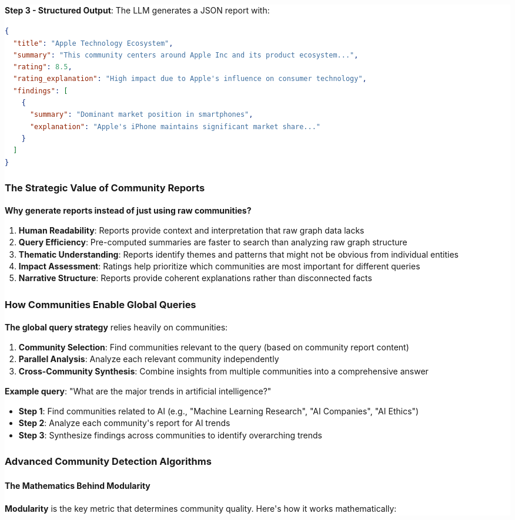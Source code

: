 **Step 3 - Structured Output**:
The LLM generates a JSON report with:
```json
{
  "title": "Apple Technology Ecosystem",
  "summary": "This community centers around Apple Inc and its product ecosystem...",
  "rating": 8.5,
  "rating_explanation": "High impact due to Apple's influence on consumer technology",
  "findings": [
    {
      "summary": "Dominant market position in smartphones",
      "explanation": "Apple's iPhone maintains significant market share..."
    }
  ]
}
```

### The Strategic Value of Community Reports

**Why generate reports instead of just using raw communities?**

1. **Human Readability**: Reports provide context and interpretation that raw graph data lacks
2. **Query Efficiency**: Pre-computed summaries are faster to search than analyzing raw graph structure
3. **Thematic Understanding**: Reports identify themes and patterns that might not be obvious from individual entities
4. **Impact Assessment**: Ratings help prioritize which communities are most important for different queries
5. **Narrative Structure**: Reports provide coherent explanations rather than disconnected facts

### How Communities Enable Global Queries

**The global query strategy** relies heavily on communities:

1. **Community Selection**: Find communities relevant to the query (based on community report content)
2. **Parallel Analysis**: Analyze each relevant community independently 
3. **Cross-Community Synthesis**: Combine insights from multiple communities into a comprehensive answer

**Example query**: "What are the major trends in artificial intelligence?"

- **Step 1**: Find communities related to AI (e.g., "Machine Learning Research", "AI Companies", "AI Ethics")
- **Step 2**: Analyze each community's report for AI trends
- **Step 3**: Synthesize findings across communities to identify overarching trends

### Advanced Community Detection Algorithms

#### The Mathematics Behind Modularity

**Modularity** is the key metric that determines community quality. Here's how it works mathematically:
